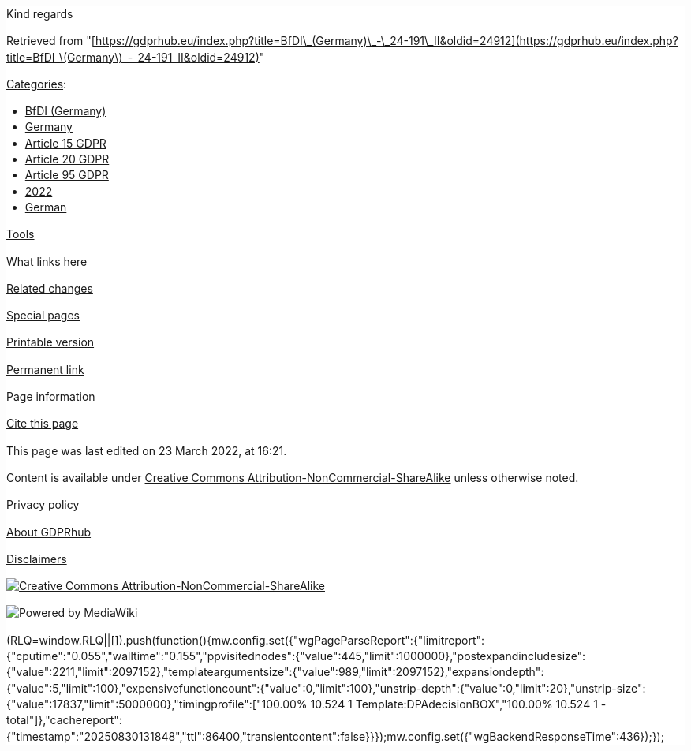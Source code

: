 Kind regards

Retrieved from "[https://gdprhub.eu/index.php?title=BfDI\_(Germany)\_-\_24-191\_II&oldid=24912](https://gdprhub.eu/index.php?title=BfDI_\(Germany\)_-_24-191_II&oldid=24912)"

[Categories](/index.php?title=Special:Categories "Special:Categories"):

*   [BfDI (Germany)](/index.php?title=Category:BfDI_\(Germany\) "Category:BfDI (Germany)")
*   [Germany](/index.php?title=Category:Germany "Category:Germany")
*   [Article 15 GDPR](/index.php?title=Category:Article_15_GDPR "Category:Article 15 GDPR")
*   [Article 20 GDPR](/index.php?title=Category:Article_20_GDPR "Category:Article 20 GDPR")
*   [Article 95 GDPR](/index.php?title=Category:Article_95_GDPR "Category:Article 95 GDPR")
*   [2022](/index.php?title=Category:2022 "Category:2022")
*   [German](/index.php?title=Category:German "Category:German")

[Tools](#)

[What links here](/index.php?title=Special:WhatLinksHere/BfDI_\(Germany\)_-_24-191_II "A list of all wiki pages that link here [j]")

[Related changes](/index.php?title=Special:RecentChangesLinked/BfDI_\(Germany\)_-_24-191_II "Recent changes in pages linked from this page [k]")

[Special pages](/index.php?title=Special:SpecialPages "A list of all special pages [q]")

[Printable version](javascript:print\(\); "Printable version of this page [p]")

[Permanent link](/index.php?title=BfDI_\(Germany\)_-_24-191_II&oldid=24912 "Permanent link to this revision of this page")

[Page information](/index.php?title=BfDI_\(Germany\)_-_24-191_II&action=info "More information about this page")

[Cite this page](/index.php?title=Special:CiteThisPage&page=BfDI_%28Germany%29_-_24-191_II&id=24912&wpFormIdentifier=titleform "Information on how to cite this page")

This page was last edited on 23 March 2022, at 16:21.

Content is available under [Creative Commons Attribution-NonCommercial-ShareAlike](https://creativecommons.org/licenses/by-nc-sa/4.0/) unless otherwise noted.

[Privacy policy](/index.php?title=GDPRhub:Privacy_policy)

[About GDPRhub](/index.php?title=GDPRhub:About)

[Disclaimers](/index.php?title=GDPRhub:General_disclaimer)

[![Creative Commons Attribution-NonCommercial-ShareAlike](/resources/assets/licenses/cc-by-nc-sa.png)](https://creativecommons.org/licenses/by-nc-sa/4.0/)

[![Powered by MediaWiki](/resources/assets/poweredby_mediawiki_88x31.png)](https://www.mediawiki.org/)

(RLQ=window.RLQ||\[\]).push(function(){mw.config.set({"wgPageParseReport":{"limitreport":{"cputime":"0.055","walltime":"0.155","ppvisitednodes":{"value":445,"limit":1000000},"postexpandincludesize":{"value":2211,"limit":2097152},"templateargumentsize":{"value":989,"limit":2097152},"expansiondepth":{"value":5,"limit":100},"expensivefunctioncount":{"value":0,"limit":100},"unstrip-depth":{"value":0,"limit":20},"unstrip-size":{"value":17837,"limit":5000000},"timingprofile":\["100.00% 10.524 1 Template:DPAdecisionBOX","100.00% 10.524 1 -total"\]},"cachereport":{"timestamp":"20250830131848","ttl":86400,"transientcontent":false}}});mw.config.set({"wgBackendResponseTime":436});});